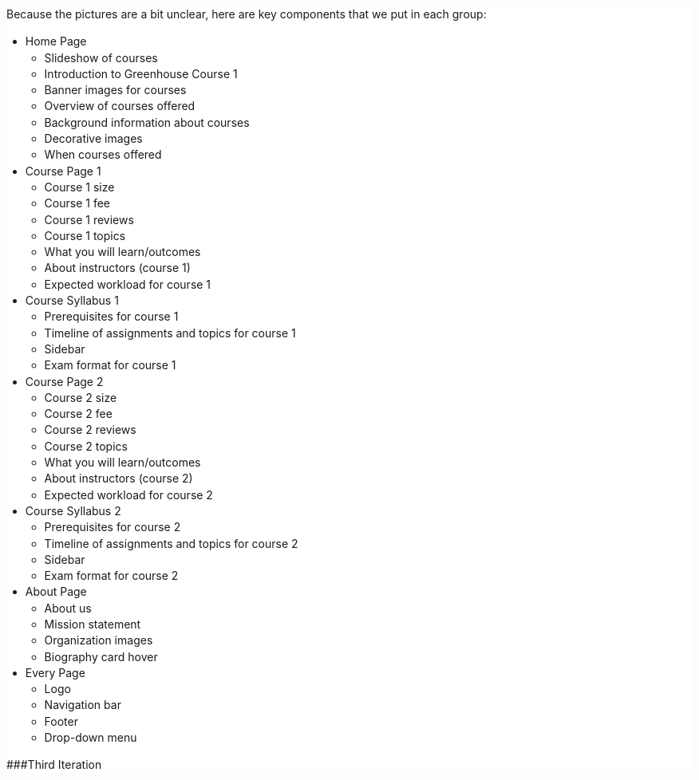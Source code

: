 Because the pictures are a bit unclear, here are key components that we put in each group:

  - Home Page
      - Slideshow of courses
      - Introduction to Greenhouse Course 1
      - Banner images for courses
      - Overview of courses offered
      - Background information about courses
      - Decorative images
      - When courses offered
  - Course Page 1
      - Course 1 size
      - Course 1 fee
      - Course 1 reviews
      - Course 1 topics
      - What you will learn/outcomes
      - About instructors (course 1)
      - Expected workload for course 1
  - Course Syllabus 1
      - Prerequisites for course 1
      - Timeline of assignments and topics for course 1
      - Sidebar
      - Exam format for course 1
  - Course Page 2
      - Course 2 size
      - Course 2 fee
      - Course 2 reviews
      - Course 2 topics
      - What you will learn/outcomes
      - About instructors (course 2)
      - Expected workload for course 2
  - Course Syllabus 2
      - Prerequisites for course 2
      - Timeline of assignments and topics for course 2
      - Sidebar
      - Exam format for course 2
  - About Page
      - About us
      - Mission statement
      - Organization images
      - Biography card hover
  - Every Page
      - Logo
      - Navigation bar
      - Footer
      - Drop-down menu


###Third Iteration
